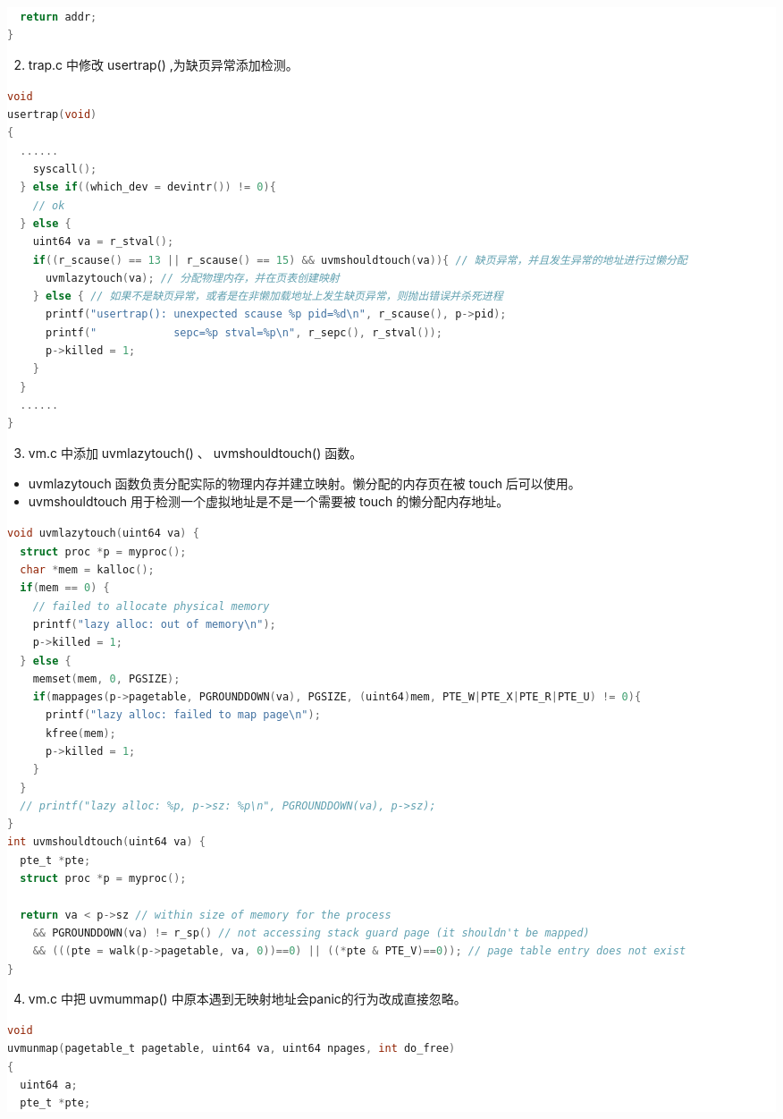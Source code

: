 ```c
  return addr;
}
```
2. trap.c 中修改 usertrap() ,为缺页异常添加检测。
```c
void
usertrap(void)
{
  ......
    syscall();
  } else if((which_dev = devintr()) != 0){
    // ok
  } else {
    uint64 va = r_stval();
    if((r_scause() == 13 || r_scause() == 15) && uvmshouldtouch(va)){ // 缺页异常，并且发生异常的地址进行过懒分配
      uvmlazytouch(va); // 分配物理内存，并在页表创建映射
    } else { // 如果不是缺页异常，或者是在非懒加载地址上发生缺页异常，则抛出错误并杀死进程
      printf("usertrap(): unexpected scause %p pid=%d\n", r_scause(), p->pid);
      printf("            sepc=%p stval=%p\n", r_sepc(), r_stval());
      p->killed = 1;
    }
  }
  ......
}
```
3. vm.c 中添加 uvmlazytouch() 、 uvmshouldtouch() 函数。
- uvmlazytouch 函数负责分配实际的物理内存并建立映射。懒分配的内存页在被 touch 后可以使用。
- uvmshouldtouch 用于检测一个虚拟地址是不是一个需要被 touch 的懒分配内存地址。
```c
void uvmlazytouch(uint64 va) {
  struct proc *p = myproc();
  char *mem = kalloc();
  if(mem == 0) {
    // failed to allocate physical memory
    printf("lazy alloc: out of memory\n");
    p->killed = 1;
  } else {
    memset(mem, 0, PGSIZE);
    if(mappages(p->pagetable, PGROUNDDOWN(va), PGSIZE, (uint64)mem, PTE_W|PTE_X|PTE_R|PTE_U) != 0){
      printf("lazy alloc: failed to map page\n");
      kfree(mem);
      p->killed = 1;
    }
  }
  // printf("lazy alloc: %p, p->sz: %p\n", PGROUNDDOWN(va), p->sz);
}
int uvmshouldtouch(uint64 va) {
  pte_t *pte;
  struct proc *p = myproc();
  
  return va < p->sz // within size of memory for the process
    && PGROUNDDOWN(va) != r_sp() // not accessing stack guard page (it shouldn't be mapped)
    && (((pte = walk(p->pagetable, va, 0))==0) || ((*pte & PTE_V)==0)); // page table entry does not exist
}
```
4. vm.c 中把 uvmummap() 中原本遇到无映射地址会panic的行为改成直接忽略。
```c
void
uvmunmap(pagetable_t pagetable, uint64 va, uint64 npages, int do_free)
{
  uint64 a;
  pte_t *pte;

```